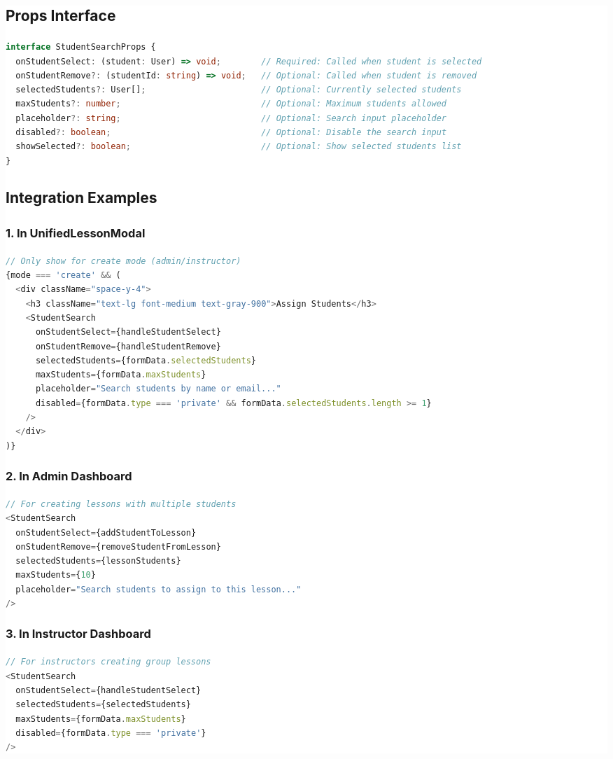 ## Props Interface

```typescript
interface StudentSearchProps {
  onStudentSelect: (student: User) => void;        // Required: Called when student is selected
  onStudentRemove?: (studentId: string) => void;   // Optional: Called when student is removed
  selectedStudents?: User[];                       // Optional: Currently selected students
  maxStudents?: number;                            // Optional: Maximum students allowed
  placeholder?: string;                            // Optional: Search input placeholder
  disabled?: boolean;                              // Optional: Disable the search input
  showSelected?: boolean;                          // Optional: Show selected students list
}
```

## Integration Examples

### 1. **In UnifiedLessonModal**
```typescript
// Only show for create mode (admin/instructor)
{mode === 'create' && (
  <div className="space-y-4">
    <h3 className="text-lg font-medium text-gray-900">Assign Students</h3>
    <StudentSearch
      onStudentSelect={handleStudentSelect}
      onStudentRemove={handleStudentRemove}
      selectedStudents={formData.selectedStudents}
      maxStudents={formData.maxStudents}
      placeholder="Search students by name or email..."
      disabled={formData.type === 'private' && formData.selectedStudents.length >= 1}
    />
  </div>
)}
```

### 2. **In Admin Dashboard**
```typescript
// For creating lessons with multiple students
<StudentSearch
  onStudentSelect={addStudentToLesson}
  onStudentRemove={removeStudentFromLesson}
  selectedStudents={lessonStudents}
  maxStudents={10}
  placeholder="Search students to assign to this lesson..."
/>
```

### 3. **In Instructor Dashboard**
```typescript
// For instructors creating group lessons
<StudentSearch
  onStudentSelect={handleStudentSelect}
  selectedStudents={selectedStudents}
  maxStudents={formData.maxStudents}
  disabled={formData.type === 'private'}
/>
```
